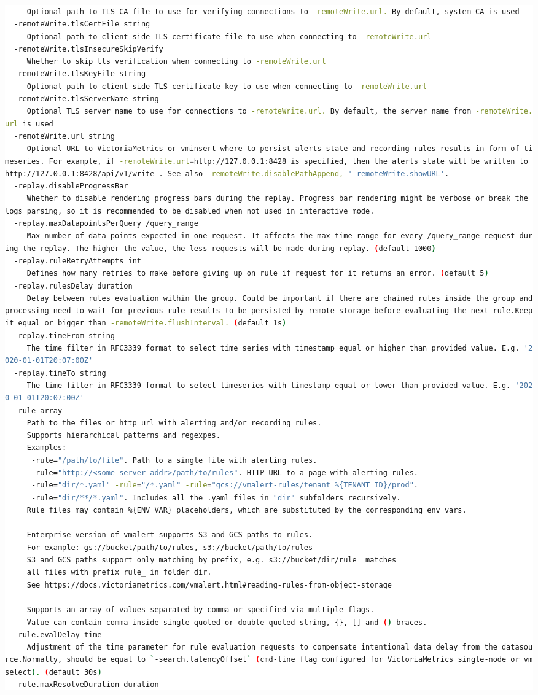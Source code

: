 ```sh
     Optional path to TLS CA file to use for verifying connections to -remoteWrite.url. By default, system CA is used
  -remoteWrite.tlsCertFile string
     Optional path to client-side TLS certificate file to use when connecting to -remoteWrite.url
  -remoteWrite.tlsInsecureSkipVerify
     Whether to skip tls verification when connecting to -remoteWrite.url
  -remoteWrite.tlsKeyFile string
     Optional path to client-side TLS certificate key to use when connecting to -remoteWrite.url
  -remoteWrite.tlsServerName string
     Optional TLS server name to use for connections to -remoteWrite.url. By default, the server name from -remoteWrite.url is used
  -remoteWrite.url string
     Optional URL to VictoriaMetrics or vminsert where to persist alerts state and recording rules results in form of timeseries. For example, if -remoteWrite.url=http://127.0.0.1:8428 is specified, then the alerts state will be written to http://127.0.0.1:8428/api/v1/write . See also -remoteWrite.disablePathAppend, '-remoteWrite.showURL'.
  -replay.disableProgressBar
     Whether to disable rendering progress bars during the replay. Progress bar rendering might be verbose or break the logs parsing, so it is recommended to be disabled when not used in interactive mode.
  -replay.maxDatapointsPerQuery /query_range
     Max number of data points expected in one request. It affects the max time range for every /query_range request during the replay. The higher the value, the less requests will be made during replay. (default 1000)
  -replay.ruleRetryAttempts int
     Defines how many retries to make before giving up on rule if request for it returns an error. (default 5)
  -replay.rulesDelay duration
     Delay between rules evaluation within the group. Could be important if there are chained rules inside the group and processing need to wait for previous rule results to be persisted by remote storage before evaluating the next rule.Keep it equal or bigger than -remoteWrite.flushInterval. (default 1s)
  -replay.timeFrom string
     The time filter in RFC3339 format to select time series with timestamp equal or higher than provided value. E.g. '2020-01-01T20:07:00Z'
  -replay.timeTo string
     The time filter in RFC3339 format to select timeseries with timestamp equal or lower than provided value. E.g. '2020-01-01T20:07:00Z'
  -rule array
     Path to the files or http url with alerting and/or recording rules.
     Supports hierarchical patterns and regexpes.
     Examples:
      -rule="/path/to/file". Path to a single file with alerting rules.
      -rule="http://<some-server-addr>/path/to/rules". HTTP URL to a page with alerting rules.
      -rule="dir/*.yaml" -rule="/*.yaml" -rule="gcs://vmalert-rules/tenant_%{TENANT_ID}/prod". 
      -rule="dir/**/*.yaml". Includes all the .yaml files in "dir" subfolders recursively.
     Rule files may contain %{ENV_VAR} placeholders, which are substituted by the corresponding env vars.
     
     Enterprise version of vmalert supports S3 and GCS paths to rules.
     For example: gs://bucket/path/to/rules, s3://bucket/path/to/rules
     S3 and GCS paths support only matching by prefix, e.g. s3://bucket/dir/rule_ matches
     all files with prefix rule_ in folder dir.
     See https://docs.victoriametrics.com/vmalert.html#reading-rules-from-object-storage
     
     Supports an array of values separated by comma or specified via multiple flags.
     Value can contain comma inside single-quoted or double-quoted string, {}, [] and () braces.
  -rule.evalDelay time
     Adjustment of the time parameter for rule evaluation requests to compensate intentional data delay from the datasource.Normally, should be equal to `-search.latencyOffset` (cmd-line flag configured for VictoriaMetrics single-node or vmselect). (default 30s)
  -rule.maxResolveDuration duration
```